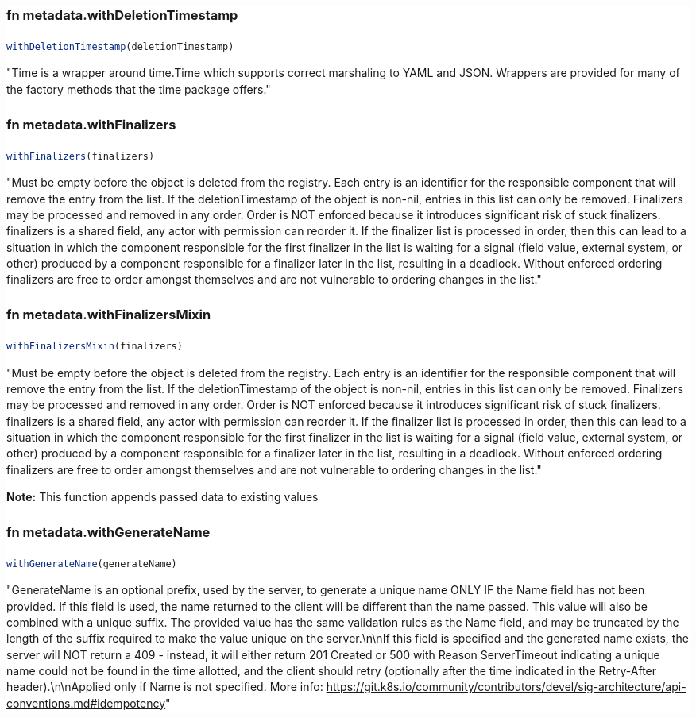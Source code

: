### fn metadata.withDeletionTimestamp

```ts
withDeletionTimestamp(deletionTimestamp)
```

"Time is a wrapper around time.Time which supports correct marshaling to YAML and JSON.  Wrappers are provided for many of the factory methods that the time package offers."

### fn metadata.withFinalizers

```ts
withFinalizers(finalizers)
```

"Must be empty before the object is deleted from the registry. Each entry is an identifier for the responsible component that will remove the entry from the list. If the deletionTimestamp of the object is non-nil, entries in this list can only be removed. Finalizers may be processed and removed in any order.  Order is NOT enforced because it introduces significant risk of stuck finalizers. finalizers is a shared field, any actor with permission can reorder it. If the finalizer list is processed in order, then this can lead to a situation in which the component responsible for the first finalizer in the list is waiting for a signal (field value, external system, or other) produced by a component responsible for a finalizer later in the list, resulting in a deadlock. Without enforced ordering finalizers are free to order amongst themselves and are not vulnerable to ordering changes in the list."

### fn metadata.withFinalizersMixin

```ts
withFinalizersMixin(finalizers)
```

"Must be empty before the object is deleted from the registry. Each entry is an identifier for the responsible component that will remove the entry from the list. If the deletionTimestamp of the object is non-nil, entries in this list can only be removed. Finalizers may be processed and removed in any order.  Order is NOT enforced because it introduces significant risk of stuck finalizers. finalizers is a shared field, any actor with permission can reorder it. If the finalizer list is processed in order, then this can lead to a situation in which the component responsible for the first finalizer in the list is waiting for a signal (field value, external system, or other) produced by a component responsible for a finalizer later in the list, resulting in a deadlock. Without enforced ordering finalizers are free to order amongst themselves and are not vulnerable to ordering changes in the list."

**Note:** This function appends passed data to existing values

### fn metadata.withGenerateName

```ts
withGenerateName(generateName)
```

"GenerateName is an optional prefix, used by the server, to generate a unique name ONLY IF the Name field has not been provided. If this field is used, the name returned to the client will be different than the name passed. This value will also be combined with a unique suffix. The provided value has the same validation rules as the Name field, and may be truncated by the length of the suffix required to make the value unique on the server.\n\nIf this field is specified and the generated name exists, the server will NOT return a 409 - instead, it will either return 201 Created or 500 with Reason ServerTimeout indicating a unique name could not be found in the time allotted, and the client should retry (optionally after the time indicated in the Retry-After header).\n\nApplied only if Name is not specified. More info: https://git.k8s.io/community/contributors/devel/sig-architecture/api-conventions.md#idempotency"
